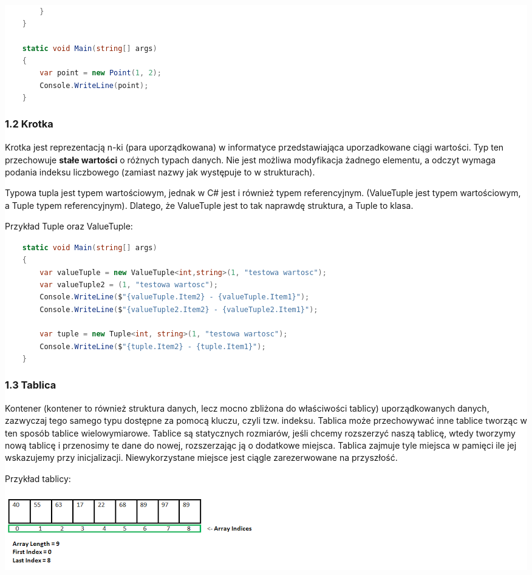 ```csharp
        }
    }

    static void Main(string[] args)
    {
        var point = new Point(1, 2);
        Console.WriteLine(point);
    }
```

### 1.2 Krotka

Krotka jest reprezentacją n-ki (para uporządkowana) w informatyce przedstawiająca uporzadkowane ciągi wartości. Typ ten przechowuje **stałe wartości** o różnych typach danych. Nie jest możliwa modyfikacja żadnego elementu, a odczyt wymaga podania indeksu liczbowego (zamiast nazwy jak występuje to w strukturach).

Typowa tupla jest typem wartościowym, jednak w C# jest i również typem referencyjnym. (ValueTuple jest typem wartościowym, a Tuple typem referencyjnym). Dlatego, że ValueTuple jest to tak naprawdę struktura, a Tuple to klasa.

Przykład Tuple oraz ValueTuple:

```csharp
    static void Main(string[] args)
    {
        var valueTuple = new ValueTuple<int,string>(1, "testowa wartosc");
        var valueTuple2 = (1, "testowa wartosc");
        Console.WriteLine($"{valueTuple.Item2} - {valueTuple.Item1}");
        Console.WriteLine($"{valueTuple2.Item2} - {valueTuple2.Item1}");

        var tuple = new Tuple<int, string>(1, "testowa wartosc");
        Console.WriteLine($"{tuple.Item2} - {tuple.Item1}");
    }
```

### 1.3 Tablica

Kontener (kontener to również struktura danych, lecz mocno zbliżona do właściwości tablicy) uporządkowanych danych, zazwyczaj tego samego typu dostępne za pomocą kluczu, czyli tzw. indeksu. Tablica może przechowywać inne tablice tworząc w ten sposób tablice wielowymiarowe. Tablice są statycznych rozmiarów, jeśli chcemy rozszerzyć naszą tablicę, wtedy tworzymy nową tablicę i przenosimy te dane do nowej, rozszerzając ją o dodatkowe miejsca. Tablica zajmuje tyle miejsca w pamięci ile jej wskazujemy przy inicjalizacji. Niewykorzystane miejsce jest ciągle zarezerwowane na przyszłość.

Przykład tablicy:

![Przykładowa tablica](Images/array.png)
